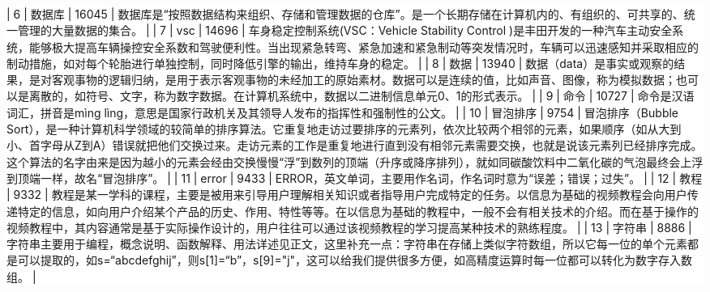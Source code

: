 | 6  | 数据库              | 16045 | 数据库是“按照数据结构来组织、存储和管理数据的仓库”。是一个长期存储在计算机内的、有组织的、可共享的、统一管理的大量数据的集合。                                                                                                                                                                                                                                                                                                                                                                                                                                                                                                                                                                                                                                        |
| 7  | vsc              | 14696 | 车身稳定控制系统(VSC：Vehicle Stability Control )是丰田开发的一种汽车主动安全系统，能够极大提高车辆操控安全系数和驾驶便利性。当出现紧急转弯、紧急加速和紧急制动等突发情况时，车辆可以迅速感知并采取相应的制动措施，如对每个轮胎进行单独控制，同时降低引擎的输出，维持车身的稳定。                                                                                                                                                                                                                                                                                                                                                                                                                                                                                                                                                |
| 8  | 数据               | 13940 | 数据（data）是事实或观察的结果，是对客观事物的逻辑归纳，是用于表示客观事物的未经加工的原始素材。数据可以是连续的值，比如声音、图像，称为模拟数据；也可以是离散的，如符号、文字，称为数字数据。在计算机系统中，数据以二进制信息单元0、1的形式表示。                                                                                                                                                                                                                                                                                                                                                                                                                                                                                                                                                                            |
| 9  | 命令               | 10727 | 命令是汉语词汇，拼音是mìng lìng，意思是国家行政机关及其领导人发布的指挥性和强制性的公文。                                                                                                                                                                                                                                                                                                                                                                                                                                                                                                                                                                                                                                                       |
| 10 | 冒泡排序             | 9754  | 冒泡排序（Bubble Sort），是一种计算机科学领域的较简单的排序算法。它重复地走访过要排序的元素列，依次比较两个相邻的元素，如果顺序（如从大到小、首字母从Z到A）错误就把他们交换过来。走访元素的工作是重复地进行直到没有相邻元素需要交换，也就是说该元素列已经排序完成。这个算法的名字由来是因为越小的元素会经由交换慢慢“浮”到数列的顶端（升序或降序排列），就如同碳酸饮料中二氧化碳的气泡最终会上浮到顶端一样，故名“冒泡排序”。                                                                                                                                                                                                                                                                                                                                                                                                                                                                                  |
| 11 | error            | 9433  | ERROR，英文单词，主要用作名词，作名词时意为“误差；错误；过失”。                                                                                                                                                                                                                                                                                                                                                                                                                                                                                                                                                                                                                                                                     |
| 12 | 教程               | 9332  | 教程是某一学科的课程，主要是被用来引导用户理解相关知识或者指导用户完成特定的任务。以信息为基础的视频教程会向用户传递特定的信息，如向用户介绍某个产品的历史、作用、特性等等。在以信息为基础的教程中，一般不会有相关技术的介绍。而在基于操作的视频教程中，其内容通常是基于实际操作设计的，用户往往可以通过该视频教程的学习提高某种技术的熟练程度。                                                                                                                                                                                                                                                                                                                                                                                                                                                                                                                                |
| 13 | 字符串              | 8886  | 字符串主要用于编程，概念说明、函数解释、用法详述见正文，这里补充一点：字符串在存储上类似字符数组，所以它每一位的单个元素都是可以提取的，如s=“abcdefghij”，则s[1]=“b”，s[9]="j"，这可以给我们提供很多方便，如高精度运算时每一位都可以转化为数字存入数组。                                                                                                                                                                                                                                                                                                                                                                                                                                                                                                                                                             |